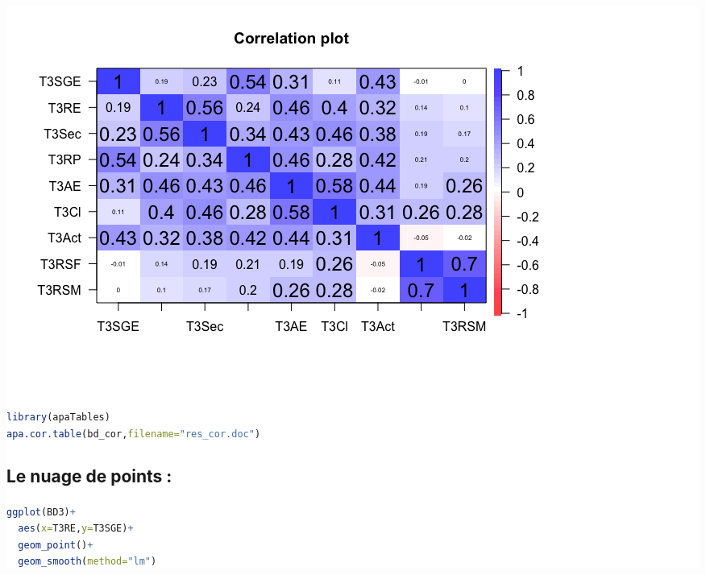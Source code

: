 ![](jour3_files/figure-gfm/unnamed-chunk-3-2.png)

``` r
library(apaTables)
apa.cor.table(bd_cor,filename="res_cor.doc")
```

## Le nuage de points :

``` r
ggplot(BD3)+
  aes(x=T3RE,y=T3SGE)+
  geom_point()+
  geom_smooth(method="lm")
```
